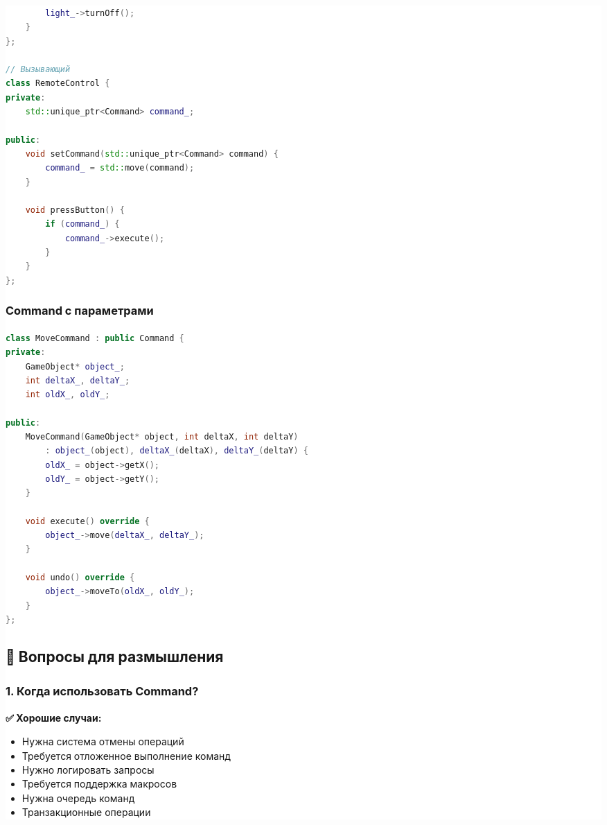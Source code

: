 ```cpp
        light_->turnOff();
    }
};

// Вызывающий
class RemoteControl {
private:
    std::unique_ptr<Command> command_;
    
public:
    void setCommand(std::unique_ptr<Command> command) {
        command_ = std::move(command);
    }
    
    void pressButton() {
        if (command_) {
            command_->execute();
        }
    }
};
```

### Command с параметрами
```cpp
class MoveCommand : public Command {
private:
    GameObject* object_;
    int deltaX_, deltaY_;
    int oldX_, oldY_;
    
public:
    MoveCommand(GameObject* object, int deltaX, int deltaY)
        : object_(object), deltaX_(deltaX), deltaY_(deltaY) {
        oldX_ = object->getX();
        oldY_ = object->getY();
    }
    
    void execute() override {
        object_->move(deltaX_, deltaY_);
    }
    
    void undo() override {
        object_->moveTo(oldX_, oldY_);
    }
};
```

## 🤔 Вопросы для размышления

### 1. Когда использовать Command?
**✅ Хорошие случаи:**
- Нужна система отмены операций
- Требуется отложенное выполнение команд
- Нужно логировать запросы
- Требуется поддержка макросов
- Нужна очередь команд
- Транзакционные операции
